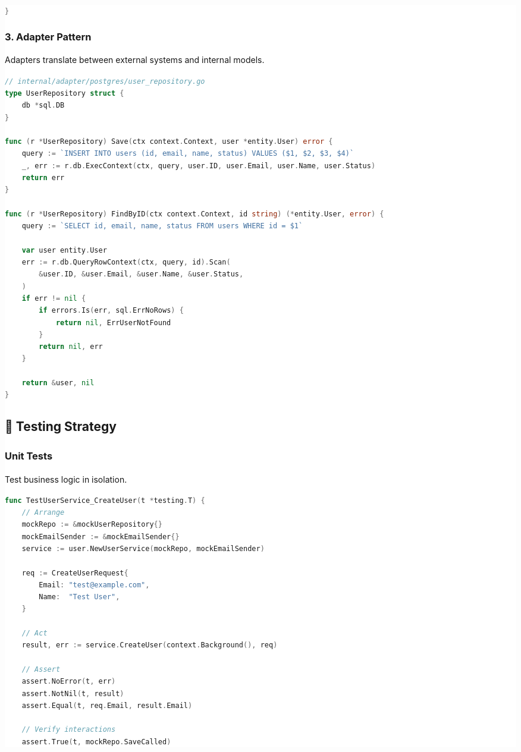 ```go
}
```

### 3. **Adapter Pattern**
Adapters translate between external systems and internal models.

```go
// internal/adapter/postgres/user_repository.go
type UserRepository struct {
    db *sql.DB
}

func (r *UserRepository) Save(ctx context.Context, user *entity.User) error {
    query := `INSERT INTO users (id, email, name, status) VALUES ($1, $2, $3, $4)`
    _, err := r.db.ExecContext(ctx, query, user.ID, user.Email, user.Name, user.Status)
    return err
}

func (r *UserRepository) FindByID(ctx context.Context, id string) (*entity.User, error) {
    query := `SELECT id, email, name, status FROM users WHERE id = $1`
    
    var user entity.User
    err := r.db.QueryRowContext(ctx, query, id).Scan(
        &user.ID, &user.Email, &user.Name, &user.Status,
    )
    if err != nil {
        if errors.Is(err, sql.ErrNoRows) {
            return nil, ErrUserNotFound
        }
        return nil, err
    }
    
    return &user, nil
}
```

## 🧪 Testing Strategy

### Unit Tests
Test business logic in isolation.

```go
func TestUserService_CreateUser(t *testing.T) {
    // Arrange
    mockRepo := &mockUserRepository{}
    mockEmailSender := &mockEmailSender{}
    service := user.NewUserService(mockRepo, mockEmailSender)
    
    req := CreateUserRequest{
        Email: "test@example.com",
        Name:  "Test User",
    }
    
    // Act
    result, err := service.CreateUser(context.Background(), req)
    
    // Assert
    assert.NoError(t, err)
    assert.NotNil(t, result)
    assert.Equal(t, req.Email, result.Email)
    
    // Verify interactions
    assert.True(t, mockRepo.SaveCalled)
```
